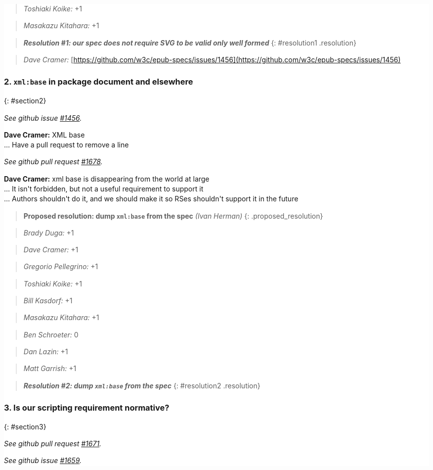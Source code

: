 > *Toshiaki Koike:* +1

> *Masakazu Kitahara:* +1

> ***Resolution #1: our spec does not require SVG to be valid only well formed***
{: #resolution1 .resolution}

> *Dave Cramer:* [https://github.com/w3c/epub-specs/issues/1456](https://github.com/w3c/epub-specs/issues/1456)

### 2. `xml:base` in package document and elsewhere 
{: #section2}

_See github issue [#1456](https://github.com/w3c/epub-specs/issues/1456)._





**Dave Cramer:** XML base  
… Have a pull request to remove a line  

_See github pull request [#1678](https://github.com/w3c/epub-specs/pull/1678)._





**Dave Cramer:** xml base is disappearing from the world at large  
… It isn't forbidden, but not a useful requirement to support it  
… Authors shouldn't do it, and we should make it so RSes shouldn't support it in the future  

> **Proposed resolution: dump `xml:base` from the spec** *(Ivan Herman)*
{: .proposed_resolution}

> *Brady Duga:* +1

> *Dave Cramer:* +1

> *Gregorio Pellegrino:* +1

> *Toshiaki Koike:* +1

> *Bill Kasdorf:* +1

> *Masakazu Kitahara:* +1

> *Ben Schroeter:* 0

> *Dan Lazin:* +1

> *Matt Garrish:* +1

> ***Resolution #2: dump `xml:base` from the spec***
{: #resolution2 .resolution}

### 3. Is our scripting requirement normative? 
{: #section3}

_See github pull request [#1671](https://github.com/w3c/epub-specs/pull/1671)._




_See github issue [#1659](https://github.com/w3c/epub-specs/issues/1659)._
